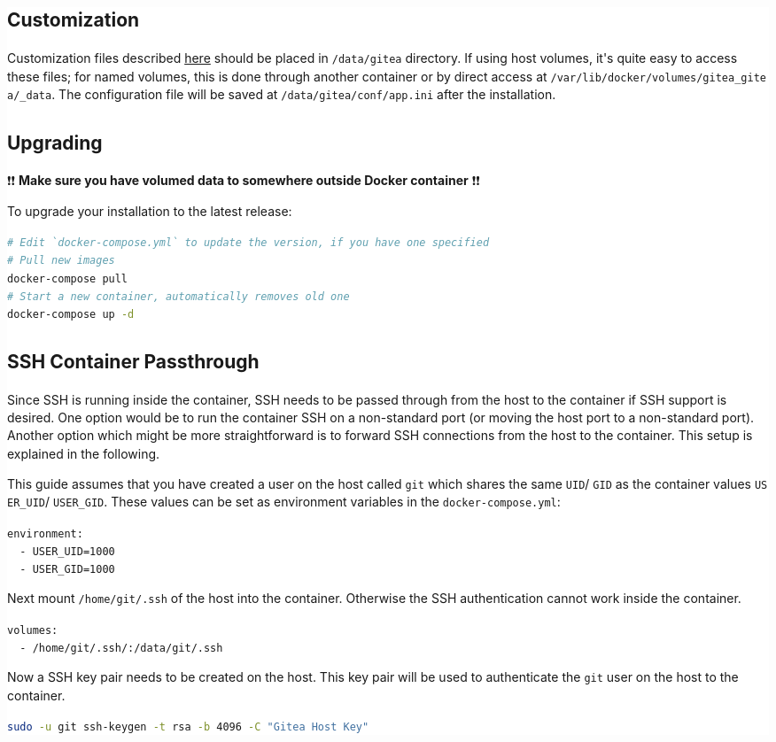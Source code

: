 ## Customization

Customization files described [here](https://docs.gitea.io/en-us/customizing-gitea/) should
be placed in `/data/gitea` directory. If using host volumes, it's quite easy to access these
files; for named volumes, this is done through another container or by direct access at
`/var/lib/docker/volumes/gitea_gitea/_data`. The configuration file will be saved at
`/data/gitea/conf/app.ini` after the installation.

## Upgrading

:exclamation::exclamation: **Make sure you have volumed data to somewhere outside Docker container** :exclamation::exclamation:

To upgrade your installation to the latest release:

```bash
# Edit `docker-compose.yml` to update the version, if you have one specified
# Pull new images
docker-compose pull
# Start a new container, automatically removes old one
docker-compose up -d
```

## SSH Container Passthrough

Since SSH is running inside the container, SSH needs to be passed through from the host to the container if SSH support is desired. One option would be to run the container SSH on a non-standard port (or moving the host port to a non-standard port). Another option which might be more straightforward is to forward SSH connections from the host to the container. This setup is explained in the following.

This guide assumes that you have created a user on the host called `git` which shares the same `UID`/ `GID` as the container values `USER_UID`/ `USER_GID`. These values can be set as environment variables in the `docker-compose.yml`:

```bash
environment:
  - USER_UID=1000
  - USER_GID=1000
```

Next mount `/home/git/.ssh` of the host into the container. Otherwise the SSH authentication cannot work inside the container.

```bash
volumes:
  - /home/git/.ssh/:/data/git/.ssh
```

Now a SSH key pair needs to be created on the host. This key pair will be used to authenticate the `git` user on the host to the container.

```bash
sudo -u git ssh-keygen -t rsa -b 4096 -C "Gitea Host Key"
```
